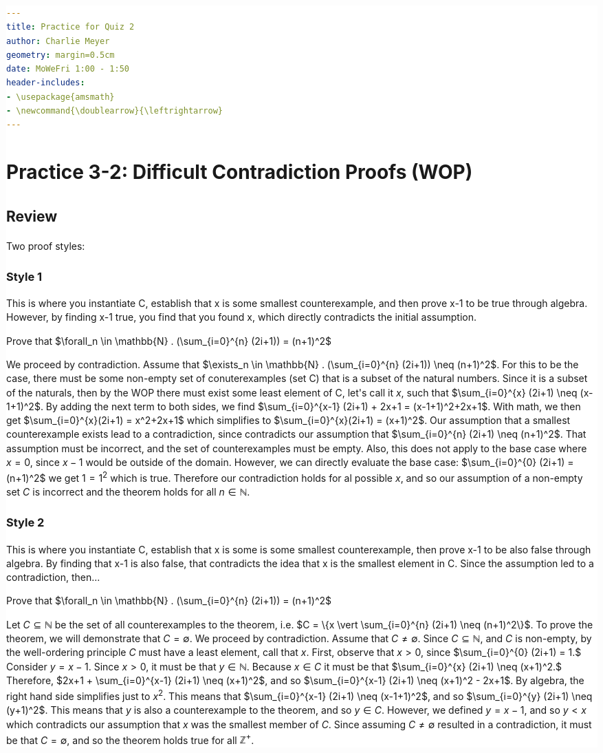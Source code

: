 ```yaml
---
title: Practice for Quiz 2
author: Charlie Meyer
geometry: margin=0.5cm
date: MoWeFri 1:00 - 1:50
header-includes:
- \usepackage{amsmath}
- \newcommand{\doublearrow}{\leftrightarrow}
---
```


# Practice 3-2: Difficult Contradiction Proofs (WOP)

## Review 

Two proof styles:

### Style 1

This is where you instantiate C, establish that x is some smallest counterexample, and then prove x-1 to be true through algebra. However, by finding x-1 true, you find that you found x, which directly contradicts the initial assumption.

Prove that $\forall_n \in \mathbb{N} . (\sum_{i=0}^{n} (2i+1)) = (n+1)^2$

We proceed by contradiction. Assume that $\exists_n \in \mathbb{N} . (\sum_{i=0}^{n} (2i+1)) \neq (n+1)^2$. For this to be the case, there must be some non-empty set of conuterexamples (set C) that is a subset of the natural numbers. Since it is a subset of the naturals, then by the WOP there must exist some least element of C, let's call it $x$, such that $\sum_{i=0}^{x} (2i+1) \neq (x-1+1)^2$. By adding the next term to both sides, we find $\sum_{i=0}^{x-1} (2i+1) + 2x+1 = (x-1+1)^2+2x+1$. With math, we then get $\sum_{i=0}^{x}(2i+1) = x^2+2x+1$ which simplifies to $\sum_{i=0}^{x}(2i+1) = (x+1)^2$. Our assumption that a smallest counterexample exists lead to a contradiction, since contradicts our assumption that $\sum_{i=0}^{n} (2i+1) \neq (n+1)^2$. That assumption must be incorrect, and the set of counterexamples must be empty. Also, this does not apply to the base case where $x=0$, since $x-1$ would be outside of the domain. However, we can directly evaluate the base case: $\sum_{i=0}^{0} (2i+1) = (n+1)^2$ we get $1 = 1^2$ which is true. Therefore our contradiction holds for al possible $x$, and so our assumption of a non-empty set $C$ is incorrect and the theorem holds for all $n \in \mathbb{N}$. 

### Style 2

This is where you instantiate C, establish that x is some is some smallest counterexample, then prove x-1 to be also false through algebra. By finding that x-1 is also false, that contradicts the idea that x is the smallest element in C. Since the assumption led to a contradiction, then...

Prove that $\forall_n \in \mathbb{N} . (\sum_{i=0}^{n} (2i+1)) = (n+1)^2$

Let $C \subseteq \mathbb{N}$ be the set of all counterexamples to the theorem, i.e. $C = \{x \vert \sum_{i=0}^{n} (2i+1) \neq (n+1)^2\}$. To prove the theorem, we will demonstrate that $C = \emptyset$. We proceed by contradiction. Assume that $C \neq \emptyset$. Since $C \subseteq \mathbb{N}$, and $C$ is non-empty, by the well-ordering principle $C$ must have a least element, call that $x$. First, observe that $x > 0$, since $\sum_{i=0}^{0} (2i+1) = 1.$ Consider $y=x-1$. Since $x > 0$, it must be that $y \in \mathbb{N}$. Because $x \in C$ it must be that $\sum_{i=0}^{x} (2i+1) \neq (x+1)^2.$ Therefore, $2x+1 + \sum_{i=0}^{x-1} (2i+1) \neq (x+1)^2$, and so $\sum_{i=0}^{x-1} (2i+1) \neq (x+1)^2 - 2x+1$. By algebra, the right hand side  simplifies just to $x^2$. This means that $\sum_{i=0}^{x-1} (2i+1) \neq (x-1+1)^2$, and so $\sum_{i=0}^{y} (2i+1) \neq (y+1)^2$. This means that $y$ is also a counterexample to the theorem, and so $y \in C$. However, we defined $y=x-1$, and so $y < x$ which contradicts our assumption that $x$ was the smallest member of $C$. Since assuming $C \neq \emptyset$ resulted in a contradiction, it must be that $C = \emptyset$, and so the theorem holds true for all $\mathbb{Z}^+$. 
